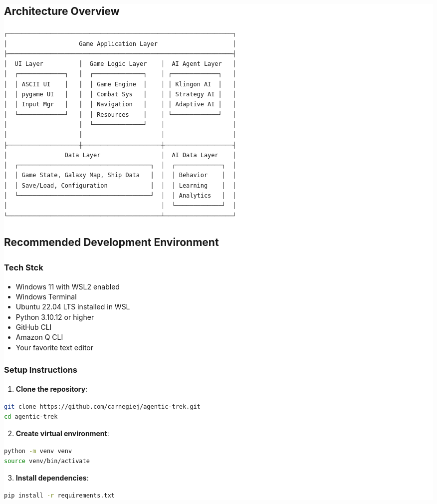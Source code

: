 ## Architecture Overview

```
┌───────────────────────────────────────────────────────────────┐
│                    Game Application Layer                     │
├───────────────────────────────────────────────────────────────┤
│  UI Layer          │  Game Logic Layer    │  AI Agent Layer   │
│  ┌─────────────┐   │  ┌──────────────┐    │ ┌─────────────┐   │
│  │ ASCII UI    │   │  │ Game Engine  │    │ │ Klingon AI  │   │
│  │ pygame UI   │   │  │ Combat Sys   │    │ │ Strategy AI │   │
│  │ Input Mgr   │   │  │ Navigation   │    │ │ Adaptive AI │   │
│  └─────────────┘   │  │ Resources    │    │ └─────────────┘   │
│                    │  └──────────────┘    │                   │ 
│                    │                      │                   │
├────────────────────┼──────────────────────┼───────────────────┤
│                Data Layer                 │  AI Data Layer    │
│  ┌─────────────────────────────────────┐  │  ┌─────────────┐  │
│  │ Game State, Galaxy Map, Ship Data   │  │  │ Behavior    │  │
│  │ Save/Load, Configuration            │  │  │ Learning    │  │
│  └─────────────────────────────────────┘  │  │ Analytics   │  │
│                                           │  └─────────────┘  │
└───────────────────────────────────────────┴───────────────────┘
```

## Recommended Development Environment

### Tech Stck
- Windows 11 with WSL2 enabled
- Windows Terminal
- Ubuntu 22.04 LTS installed in WSL
- Python 3.10.12 or higher
- GitHub CLI
- Amazon Q CLI
- Your favorite text editor

### Setup Instructions

1. **Clone the repository**:
```bash
git clone https://github.com/carnegiej/agentic-trek.git
cd agentic-trek
```

2. **Create virtual environment**:
```bash
python -m venv venv
source venv/bin/activate
```

3. **Install dependencies**:
```bash
pip install -r requirements.txt
```
